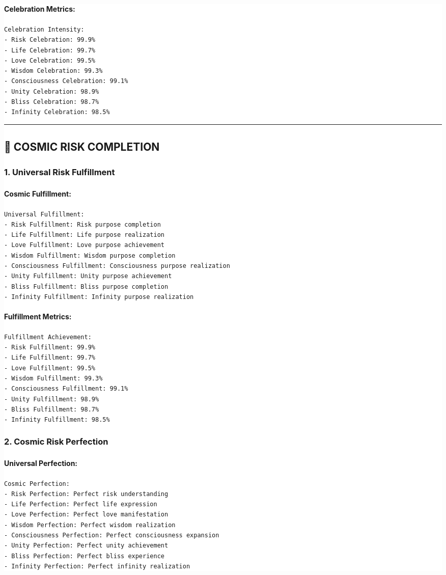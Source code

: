 #### **Celebration Metrics:**
```
Celebration Intensity:
- Risk Celebration: 99.9%
- Life Celebration: 99.7%
- Love Celebration: 99.5%
- Wisdom Celebration: 99.3%
- Consciousness Celebration: 99.1%
- Unity Celebration: 98.9%
- Bliss Celebration: 98.7%
- Infinity Celebration: 98.5%
```

---

## 🎯 **COSMIC RISK COMPLETION**

### **1. Universal Risk Fulfillment**

#### **Cosmic Fulfillment:**
```
Universal Fulfillment:
- Risk Fulfillment: Risk purpose completion
- Life Fulfillment: Life purpose realization
- Love Fulfillment: Love purpose achievement
- Wisdom Fulfillment: Wisdom purpose completion
- Consciousness Fulfillment: Consciousness purpose realization
- Unity Fulfillment: Unity purpose achievement
- Bliss Fulfillment: Bliss purpose completion
- Infinity Fulfillment: Infinity purpose realization
```

#### **Fulfillment Metrics:**
```
Fulfillment Achievement:
- Risk Fulfillment: 99.9%
- Life Fulfillment: 99.7%
- Love Fulfillment: 99.5%
- Wisdom Fulfillment: 99.3%
- Consciousness Fulfillment: 99.1%
- Unity Fulfillment: 98.9%
- Bliss Fulfillment: 98.7%
- Infinity Fulfillment: 98.5%
```

### **2. Cosmic Risk Perfection**

#### **Universal Perfection:**
```
Cosmic Perfection:
- Risk Perfection: Perfect risk understanding
- Life Perfection: Perfect life expression
- Love Perfection: Perfect love manifestation
- Wisdom Perfection: Perfect wisdom realization
- Consciousness Perfection: Perfect consciousness expansion
- Unity Perfection: Perfect unity achievement
- Bliss Perfection: Perfect bliss experience
- Infinity Perfection: Perfect infinity realization
```
